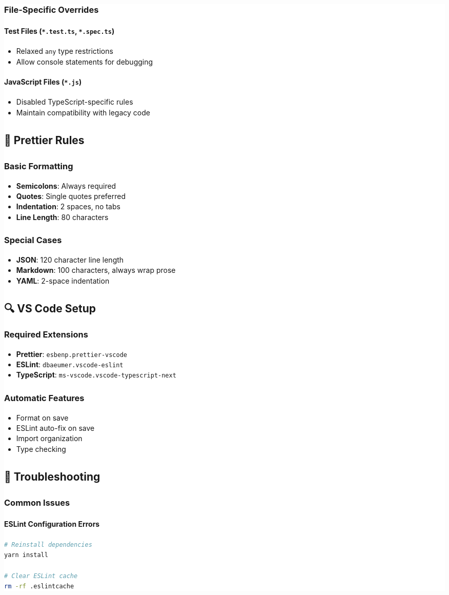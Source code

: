 ### File-Specific Overrides

#### Test Files (`*.test.ts`, `*.spec.ts`)

- Relaxed `any` type restrictions
- Allow console statements for debugging

#### JavaScript Files (`*.js`)

- Disabled TypeScript-specific rules
- Maintain compatibility with legacy code

## 🎨 Prettier Rules

### Basic Formatting

- **Semicolons**: Always required
- **Quotes**: Single quotes preferred
- **Indentation**: 2 spaces, no tabs
- **Line Length**: 80 characters

### Special Cases

- **JSON**: 120 character line length
- **Markdown**: 100 characters, always wrap prose
- **YAML**: 2-space indentation

## 🔍 VS Code Setup

### Required Extensions

- **Prettier**: `esbenp.prettier-vscode`
- **ESLint**: `dbaeumer.vscode-eslint`
- **TypeScript**: `ms-vscode.vscode-typescript-next`

### Automatic Features

- Format on save
- ESLint auto-fix on save
- Import organization
- Type checking

## 🚨 Troubleshooting

### Common Issues

#### ESLint Configuration Errors

```bash
# Reinstall dependencies
yarn install

# Clear ESLint cache
rm -rf .eslintcache
```
